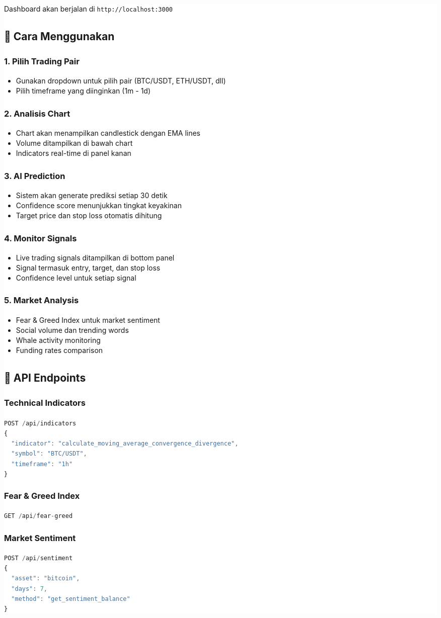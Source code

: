 Dashboard akan berjalan di `http://localhost:3000`

## 🎯 Cara Menggunakan

### 1. Pilih Trading Pair
- Gunakan dropdown untuk pilih pair (BTC/USDT, ETH/USDT, dll)
- Pilih timeframe yang diinginkan (1m - 1d)

### 2. Analisis Chart
- Chart akan menampilkan candlestick dengan EMA lines
- Volume ditampilkan di bawah chart
- Indicators real-time di panel kanan

### 3. AI Prediction
- Sistem akan generate prediksi setiap 30 detik
- Confidence score menunjukkan tingkat keyakinan
- Target price dan stop loss otomatis dihitung

### 4. Monitor Signals
- Live trading signals ditampilkan di bottom panel
- Signal termasuk entry, target, dan stop loss
- Confidence level untuk setiap signal

### 5. Market Analysis
- Fear & Greed Index untuk market sentiment
- Social volume dan trending words
- Whale activity monitoring
- Funding rates comparison

## 📡 API Endpoints

### Technical Indicators
```javascript
POST /api/indicators
{
  "indicator": "calculate_moving_average_convergence_divergence",
  "symbol": "BTC/USDT",
  "timeframe": "1h"
}
```

### Fear & Greed Index
```javascript
GET /api/fear-greed
```

### Market Sentiment
```javascript
POST /api/sentiment
{
  "asset": "bitcoin",
  "days": 7,
  "method": "get_sentiment_balance"
}
```
